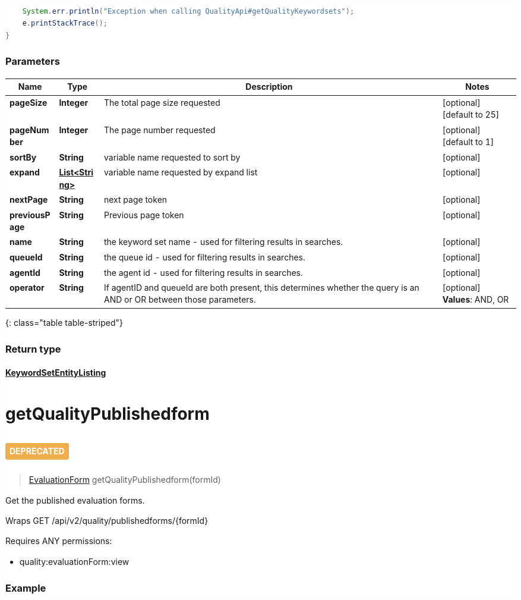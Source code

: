 ~~~java
    System.err.println("Exception when calling QualityApi#getQualityKeywordsets");
    e.printStackTrace();
}
~~~

### Parameters


| Name | Type | Description  | Notes |
| ------------- | ------------- | ------------- | ------------- |
| **pageSize** | **Integer**| The total page size requested | [optional] [default to 25] |
| **pageNumber** | **Integer**| The page number requested | [optional] [default to 1] |
| **sortBy** | **String**| variable name requested to sort by | [optional] |
| **expand** | [**List&lt;String&gt;**](String.html)| variable name requested by expand list | [optional] |
| **nextPage** | **String**| next page token | [optional] |
| **previousPage** | **String**| Previous page token | [optional] |
| **name** | **String**| the keyword set name - used for filtering results in searches. | [optional] |
| **queueId** | **String**| the queue id - used for filtering results in searches. | [optional] |
| **agentId** | **String**| the agent id - used for filtering results in searches. | [optional] |
| **operator** | **String**| If agentID and queueId are both present, this determines whether the query is an AND or OR between those parameters. | [optional]<br />**Values**: AND, OR |
{: class="table table-striped"}

### Return type

[**KeywordSetEntityListing**](KeywordSetEntityListing.html)

<a name="getQualityPublishedform"></a>

# **getQualityPublishedform**

<span style="background-color: #f0ad4e;display: inline-block;padding: 7px;font-weight: bold;line-height: 1;color: #ffffff;text-align: center;white-space: nowrap;vertical-align: baseline;border-radius: .25em;margin: 10px 0;">DEPRECATED</span>

> [EvaluationForm](EvaluationForm.html) getQualityPublishedform(formId)

Get the published evaluation forms.



Wraps GET /api/v2/quality/publishedforms/{formId}  

Requires ANY permissions: 

* quality:evaluationForm:view

### Example
